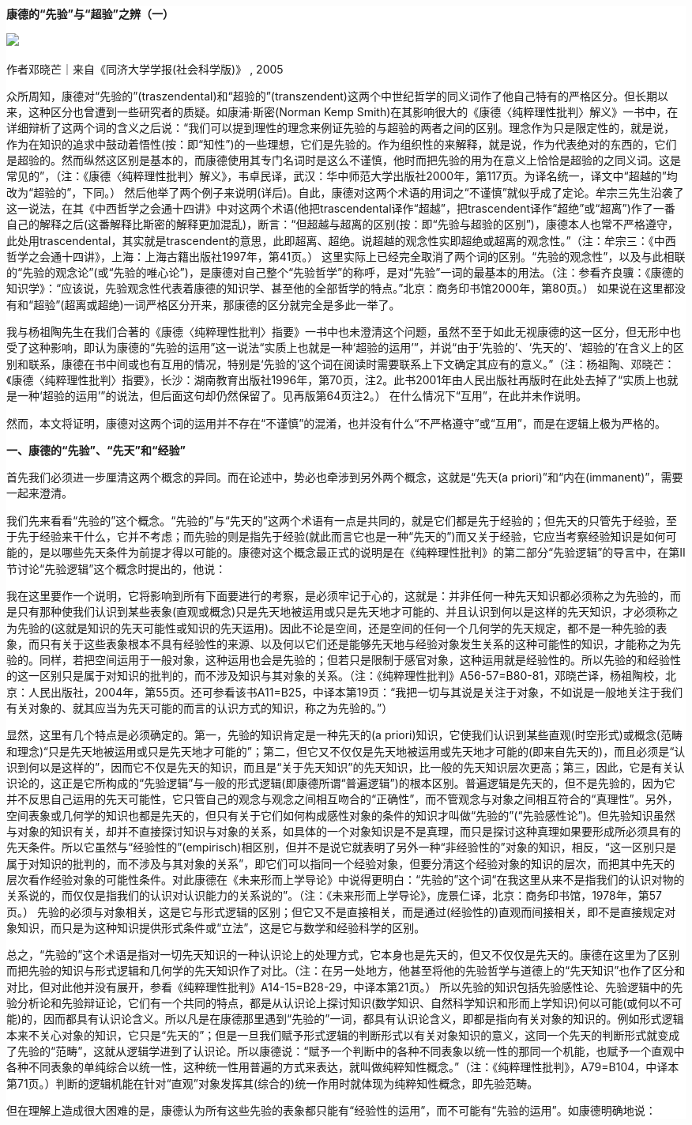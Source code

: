 **康德的“先验”与“超验”之辨（一）**

![](http://mmbiz.qpic.cn/mmbiz_png/l26na1AR7xFuujP9enfIdEMDibLo0U0OiaQUZsgtRscxwoSb0iaPjbl6icBRibO70NtP2nicRiclRs2GuXf6E2Xq6E94w/0?wx_fmt=png)

作者邓晓芒｜来自《同济大学学报(社会科学版)》 , 2005

众所周知，康德对“先验的”(traszendental)和“超验的”(transzendent)这两个中世纪哲学的同义词作了他自己特有的严格区分。但长期以来，这种区分也曾遭到一些研究者的质疑。如康浦·斯密(Norman Kemp Smith)在其影响很大的《康德〈纯粹理性批判〉解义》一书中，在详细辩析了这两个词的含义之后说：“我们可以提到理性的理念来例证先验的与超验的两者之间的区别。理念作为只是限定性的，就是说，作为在知识的追求中鼓动着悟性(按：即“知性”)的一些理想，它们是先验的。作为组织性的来解释，就是说，作为代表绝对的东西的，它们是超验的。然而纵然这区别是基本的，而康德使用其专门名词时是这么不谨慎，他时而把先验的用为在意义上恰恰是超验的之同义词。这是常见的”，（注：《康德〈纯粹理性批判〉解义》，韦卓民译，武汉：华中师范大学出版社2000年，第117页。为译名统一，译文中“超越的”均改为“超验的”，下同。） 然后他举了两个例子来说明(详后)。自此，康德对这两个术语的用词之“不谨慎”就似乎成了定论。牟宗三先生沿袭了这一说法，在其《中西哲学之会通十四讲》中对这两个术语(他把trascendental译作“超越”，把trascendent译作“超绝”或“超离”)作了一番自己的解释之后(这番解释比斯密的解释更加混乱)，断言：“但超越与超离的区别(按：即“先验与超验的区别”)，康德本人也常不严格遵守，此处用trascendental，其实就是trascendent的意思，此即超离、超绝。说超越的观念性实即超绝或超离的观念性。”（注：牟宗三：《中西哲学之会通十四讲》，上海：上海古籍出版社1997年，第41页。） 这里实际上已经完全取消了两个词的区别。“先验的观念性”，以及与此相联的“先验的观念论”(或“先验的唯心论”)，是康德对自己整个“先验哲学”的称呼，是对“先验”一词的最基本的用法。（注：参看齐良骥：《康德的知识学》：“应该说，先验观念性代表着康德的知识学、甚至他的全部哲学的特点。”北京：商务印书馆2000年，第80页。） 如果说在这里都没有和“超验”(超离或超绝)一词严格区分开来，那康德的区分就完全是多此一举了。

我与杨祖陶先生在我们合著的《康德〈纯粹理性批判〉指要》一书中也未澄清这个问题，虽然不至于如此无视康德的这一区分，但无形中也受了这种影响，即认为康德的“先验的运用”这一说法“实质上也就是一种‘超验的运用’”，并说“由于‘先验的’、‘先天的’、‘超验的’在含义上的区别和联系，康德在书中间或也有互用的情况，特别是‘先验的’这个词在阅读时需要联系上下文确定其应有的意义。”（注：杨祖陶、邓晓芒：《康德〈纯粹理性批判〉指要》，长沙：湖南教育出版社1996年，第70页，注2。此书2001年由人民出版社再版时在此处去掉了“实质上也就是一种‘超验的运用’”的说法，但后面这句却仍然保留了。见再版第64页注2。） 在什么情况下“互用”，在此并未作说明。

然而，本文将证明，康德对这两个词的运用并不存在“不谨慎”的混淆，也并没有什么“不严格遵守”或“互用”，而是在逻辑上极为严格的。

**一、康德的“先验”、“先天”和“经验”**

首先我们必须进一步厘清这两个概念的异同。而在论述中，势必也牵涉到另外两个概念，这就是“先天(a priori)”和“内在(immanent)”，需要一起来澄清。

我们先来看看“先验的”这个概念。“先验的”与“先天的”这两个术语有一点是共同的，就是它们都是先于经验的；但先天的只管先于经验，至于先于经验来干什么，它并不考虑；而先验的则是指先于经验(就此而言它也是一种“先天的”)而又关于经验，它应当考察经验知识是如何可能的，是以哪些先天条件为前提才得以可能的。康德对这个概念最正式的说明是在《纯粹理性批判》的第二部分“先验逻辑”的导言中，在第Ⅱ节讨论“先验逻辑”这个概念时提出的，他说：

我在这里要作一个说明，它将影响到所有下面要进行的考察，是必须牢记于心的，这就是：并非任何一种先天知识都必须称之为先验的，而是只有那种使我们认识到某些表象(直观或概念)只是先天地被运用或只是先天地才可能的、并且认识到何以是这样的先天知识，才必须称之为先验的(这就是知识的先天可能性或知识的先天运用)。因此不论是空间，还是空间的任何一个几何学的先天规定，都不是一种先验的表象，而只有关于这些表象根本不具有经验性的来源、以及何以它们还是能够先天地与经验对象发生关系的这种可能性的知识，才能称之为先验的。同样，若把空间运用于一般对象，这种运用也会是先验的；但若只是限制于感官对象，这种运用就是经验性的。所以先验的和经验性的这一区别只是属于对知识的批判的，而不涉及知识与其对象的关系。（注：《纯粹理性批判》A56-57=B80-81，邓晓芒译，杨祖陶校，北京：人民出版社，2004年，第55页。还可参看该书A11=B25，中译本第19页：“我把一切与其说是关注于对象，不如说是一般地关注于我们有关对象的、就其应当为先天可能的而言的认识方式的知识，称之为先验的。”）

显然，这里有几个特点是必须确定的。第一，先验的知识肯定是一种先天的(a priori)知识，它使我们认识到某些直观(时空形式)或概念(范畴和理念)“只是先天地被运用或只是先天地才可能的”；第二，但它又不仅仅是先天地被运用或先天地才可能的(即来自先天的)，而且必须是“认识到何以是这样的”，因而它不仅是先天的知识，而且是“关于先天知识”的先天知识，比一般的先天知识层次更高；第三，因此，它是有关认识论的，这正是它所构成的“先验逻辑”与一般的形式逻辑(即康德所谓“普遍逻辑”)的根本区别。普遍逻辑是先天的，但不是先验的，因为它并不反思自己运用的先天可能性，它只管自己的观念与观念之间相互吻合的“正确性”，而不管观念与对象之间相互符合的“真理性”。另外，空间表象或几何学的知识也都是先天的，但只有关于它们如何构成感性对象的条件的知识才叫做“先验的”(“先验感性论”)。但先验知识虽然与对象的知识有关，却并不直接探讨知识与对象的关系，如具体的一个对象知识是不是真理，而只是探讨这种真理如果要形成所必须具有的先天条件。所以它虽然与“经验性的”(empirisch)相区别，但并不是说它就表明了另外一种“非经验性的”对象的知识，相反，“这一区别只是属于对知识的批判的，而不涉及与其对象的关系”，即它们可以指同一个经验对象，但要分清这个经验对象的知识的层次，而把其中先天的层次看作经验对象的可能性条件。对此康德在《未来形而上学导论》中说得更明白：“先验的”这个词“在我这里从来不是指我们的认识对物的关系说的，而仅仅是指我们的认识对认识能力的关系说的”。（注：《未来形而上学导论》，庞景仁译，北京：商务印书馆，1978年，第57页。） 先验的必须与对象相关，这是它与形式逻辑的区别；但它又不是直接相关，而是通过(经验性的)直观而间接相关，即不是直接规定对象知识，而只是为这种知识提供形式条件或“立法”，这是它与数学和经验科学的区别。

总之，“先验的”这个术语是指对一切先天知识的一种认识论上的处理方式，它本身也是先天的，但又不仅仅是先天的。康德在这里为了区别而把先验的知识与形式逻辑和几何学的先天知识作了对比。（注：在另一处地方，他甚至将他的先验哲学与道德上的“先天知识”也作了区分和对比，但对此他并没有展开，参看《纯粹理性批判》A14-15=B28-29，中译本第21页。） 所以先验的知识包括先验感性论、先验逻辑中的先验分析论和先验辩证论，它们有一个共同的特点，都是从认识论上探讨知识(数学知识、自然科学知识和形而上学知识)何以可能(或何以不可能)的，因而都具有认识论含义。所以凡是在康德那里遇到“先验的”一词，都具有认识论含义，即都是指向有关对象的知识的。例如形式逻辑本来不关心对象的知识，它只是“先天的”；但是一旦我们赋予形式逻辑的判断形式以有关对象知识的意义，这同一个先天的判断形式就变成了先验的“范畴”，这就从逻辑学进到了认识论。所以康德说：“赋予一个判断中的各种不同表象以统一性的那同一个机能，也赋予一个直观中各种不同表象的单纯综合以统一性，这种统一性用普遍的方式来表达，就叫做纯粹知性概念。”（注：《纯粹理性批判》，A79=B104，中译本第71页。）判断的逻辑机能在针对“直观”对象发挥其(综合的)统一作用时就体现为纯粹知性概念，即先验范畴。

但在理解上造成很大困难的是，康德认为所有这些先验的表象都只能有“经验性的运用”，而不可能有“先验的运用”。如康德明确地说：
